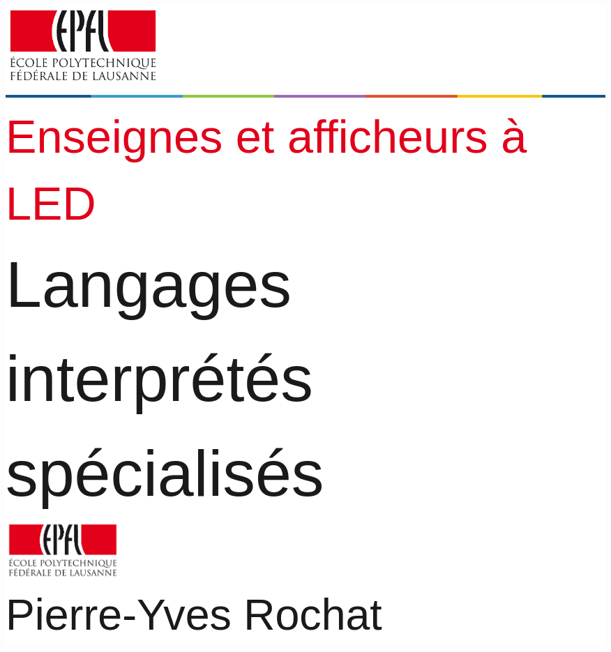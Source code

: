 

<section class="page_de_garde">
<img src="../../statiques/images/epfl-logo-pp.png" style="top:1.05cm; left:1.95cm; width:5.87cm" />
<img src="../../statiques/images/rescif-trait.png" style="top:5.07cm; left:0cm; width:60.02cm; height:0.23cm" />
<div style="top:13cm; left:5.65cm; font-size:50pt; font-family: Arial Narrow, sans-serif; color: #e2001a; ">Enseignes et afficheurs à LED</div>
<div style="top:20cm; left:5.65cm; font-size:70pt; font-family: Impact, sans-serif;">Langages interprétés spécialisés</div>
<img src="../../statiques/images/epfl-logo-pp.png" style="top:27.69cm; left:5.65cm; width:4.34cm" />
<div style="top:27.7cm; left:10.8cm; font-size:47pt; font-family: Arial Narrow, sans-serif;">Pierre-Yves Rochat</div>
</section>
